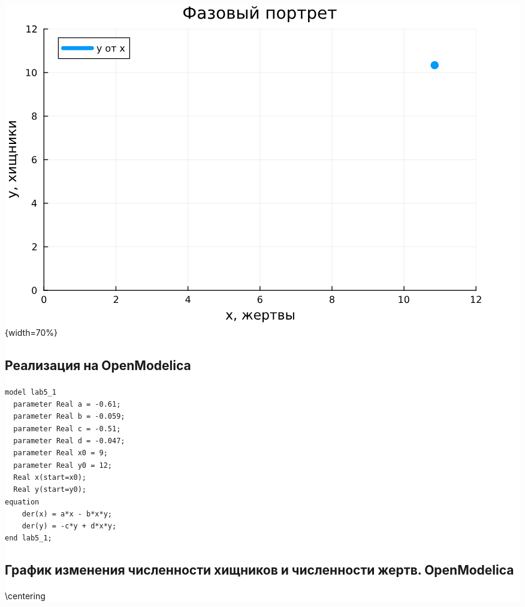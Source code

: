 ![](image/4.png){width=70%}

## Реализация на OpenModelica

```
model lab5_1
  parameter Real a = -0.61;
  parameter Real b = -0.059;
  parameter Real c = -0.51;
  parameter Real d = -0.047;
  parameter Real x0 = 9;
  parameter Real y0 = 12;
  Real x(start=x0);
  Real y(start=y0);
equation
    der(x) = a*x - b*x*y;
    der(y) = -c*y + d*x*y;
end lab5_1;
```

## График изменения численности хищников и численности жертв. OpenModelica

\centering